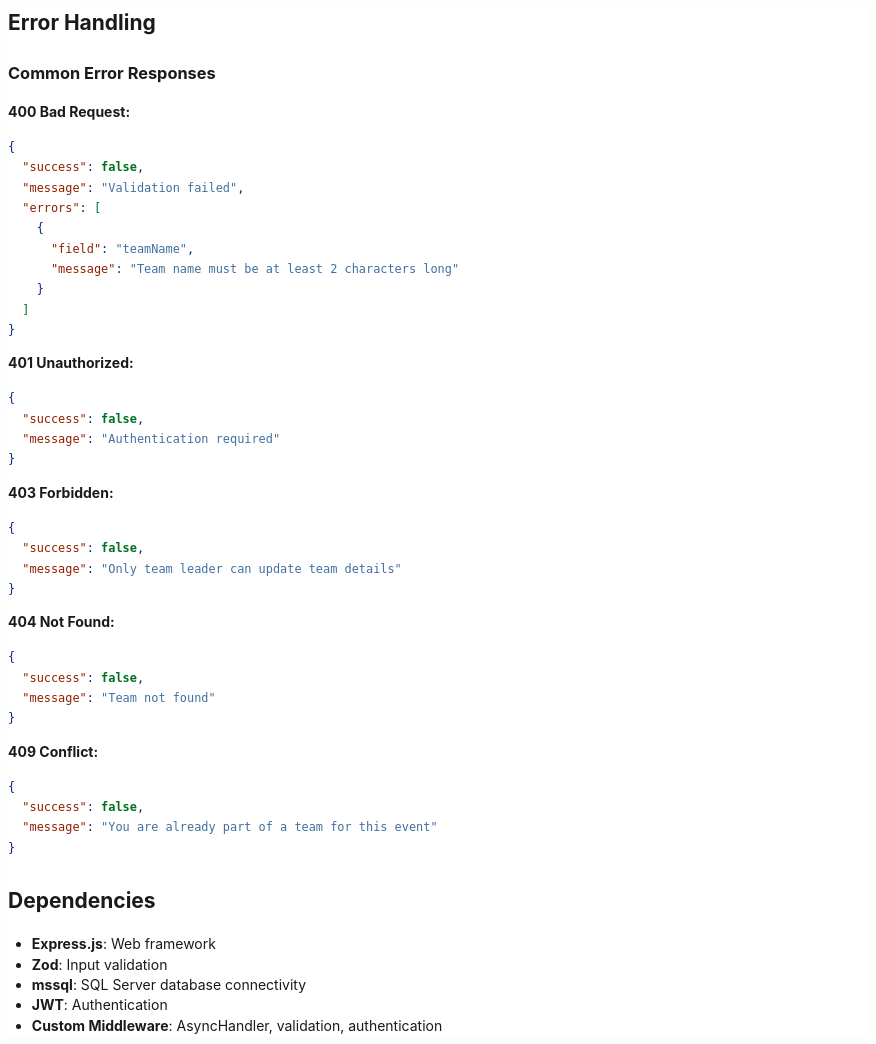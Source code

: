 ## Error Handling

### Common Error Responses

**400 Bad Request:**
```json
{
  "success": false,
  "message": "Validation failed",
  "errors": [
    {
      "field": "teamName",
      "message": "Team name must be at least 2 characters long"
    }
  ]
}
```

**401 Unauthorized:**
```json
{
  "success": false,
  "message": "Authentication required"
}
```

**403 Forbidden:**
```json
{
  "success": false,
  "message": "Only team leader can update team details"
}
```

**404 Not Found:**
```json
{
  "success": false,
  "message": "Team not found"
}
```

**409 Conflict:**
```json
{
  "success": false,
  "message": "You are already part of a team for this event"
}
```

## Dependencies

- **Express.js**: Web framework
- **Zod**: Input validation
- **mssql**: SQL Server database connectivity
- **JWT**: Authentication
- **Custom Middleware**: AsyncHandler, validation, authentication

